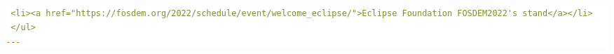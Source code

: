 ```yaml
 <li><a href="https://fosdem.org/2022/schedule/event/welcome_eclipse/">Eclipse Foundation FOSDEM2022's stand</a></li>
 </ul>
---
```

